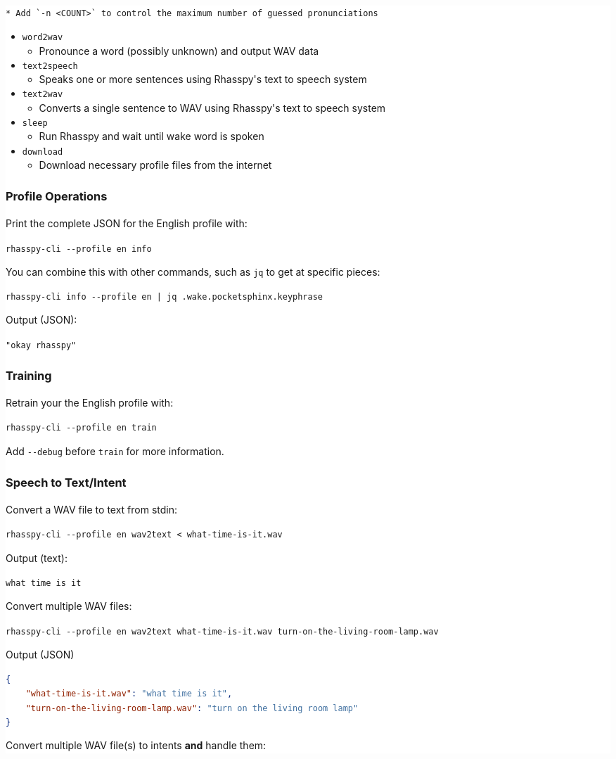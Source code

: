     * Add `-n <COUNT>` to control the maximum number of guessed pronunciations
* `word2wav`
    * Pronounce a word (possibly unknown) and output WAV data
* `text2speech`
    * Speaks one or more sentences using Rhasspy's text to speech system
* `text2wav`
    * Converts a single sentence to WAV using Rhasspy's text to speech system
* `sleep`
    * Run Rhasspy and wait until wake word is spoken
* `download`
    * Download necessary profile files from the internet

### Profile Operations

Print the complete JSON for the English profile with:

    rhasspy-cli --profile en info
    
You can combine this with other commands, such as `jq` to get at specific pieces:

    rhasspy-cli info --profile en | jq .wake.pocketsphinx.keyphrase
    
Output (JSON):

    "okay rhasspy"
    
### Training

Retrain your the English profile with:

    rhasspy-cli --profile en train
    
Add `--debug` before `train` for more information.

### Speech to Text/Intent

Convert a WAV file to text from stdin:

    rhasspy-cli --profile en wav2text < what-time-is-it.wav
    
Output (text):

    what time is it
    
Convert multiple WAV files:

    rhasspy-cli --profile en wav2text what-time-is-it.wav turn-on-the-living-room-lamp.wav
    
Output (JSON)

```json
{
    "what-time-is-it.wav": "what time is it",
    "turn-on-the-living-room-lamp.wav": "turn on the living room lamp"
}
```

Convert multiple WAV file(s) to intents **and** handle them:
    